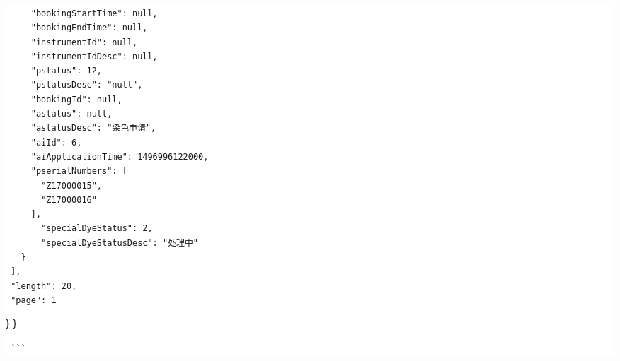          "bookingStartTime": null,
         "bookingEndTime": null,
         "instrumentId": null,
         "instrumentIdDesc": null,
         "pstatus": 12,
         "pstatusDesc": "null",
         "bookingId": null,
         "astatus": null,
         "astatusDesc": "染色申请",
         "aiId": 6,
         "aiApplicationTime": 1496996122000,
         "pserialNumbers": [
           "Z17000015",
           "Z17000016"
         ],
           "specialDyeStatus": 2,
           "specialDyeStatusDesc": "处理中"
       }
     ],
     "length": 20,
     "page": 1
   }
 }

     ```
 
 